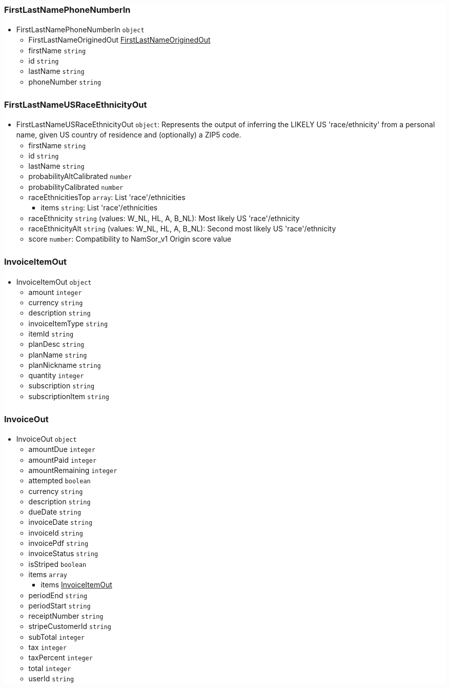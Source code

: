 ### FirstLastNamePhoneNumberIn
* FirstLastNamePhoneNumberIn `object`
  * FirstLastNameOriginedOut [FirstLastNameOriginedOut](#firstlastnameoriginedout)
  * firstName `string`
  * id `string`
  * lastName `string`
  * phoneNumber `string`

### FirstLastNameUSRaceEthnicityOut
* FirstLastNameUSRaceEthnicityOut `object`: Represents the output of inferring the LIKELY US 'race/ethnicity' from a personal name, given US country of residence and (optionally) a ZIP5 code.
  * firstName `string`
  * id `string`
  * lastName `string`
  * probabilityAltCalibrated `number`
  * probabilityCalibrated `number`
  * raceEthnicitiesTop `array`: List 'race'/ethnicities
    * items `string`: List 'race'/ethnicities
  * raceEthnicity `string` (values: W_NL, HL, A, B_NL): Most likely US 'race'/ethnicity
  * raceEthnicityAlt `string` (values: W_NL, HL, A, B_NL): Second most likely US 'race'/ethnicity
  * score `number`: Compatibility to NamSor_v1 Origin score value

### InvoiceItemOut
* InvoiceItemOut `object`
  * amount `integer`
  * currency `string`
  * description `string`
  * invoiceItemType `string`
  * itemId `string`
  * planDesc `string`
  * planName `string`
  * planNickname `string`
  * quantity `integer`
  * subscription `string`
  * subscriptionItem `string`

### InvoiceOut
* InvoiceOut `object`
  * amountDue `integer`
  * amountPaid `integer`
  * amountRemaining `integer`
  * attempted `boolean`
  * currency `string`
  * description `string`
  * dueDate `string`
  * invoiceDate `string`
  * invoiceId `string`
  * invoicePdf `string`
  * invoiceStatus `string`
  * isStriped `boolean`
  * items `array`
    * items [InvoiceItemOut](#invoiceitemout)
  * periodEnd `string`
  * periodStart `string`
  * receiptNumber `string`
  * stripeCustomerId `string`
  * subTotal `integer`
  * tax `integer`
  * taxPercent `integer`
  * total `integer`
  * userId `string`
